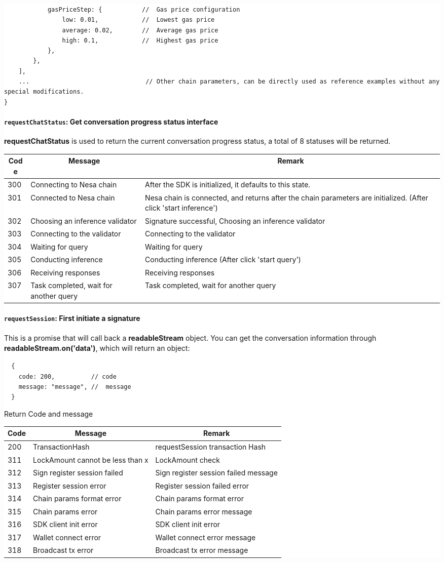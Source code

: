 ```
            gasPriceStep: {           //  Gas price configuration
                low: 0.01,            //  Lowest gas price
                average: 0.02,        //  Average gas price
                high: 0.1,            //  Highest gas price
            },
        },
    ],
    ...                                // Other chain parameters, can be directly used as reference examples without any special modifications.
}
```

#### `requestChatStatus`: Get conversation progress status interface

**requestChatStatus** is used to return the current conversation progress status, a total of 8 statuses will be returned.

| Code | Message                                | Remark                                                                                                           |
| ---- | -------------------------------------- | ---------------------------------------------------------------------------------------------------------------- |
| 300  | Connecting to Nesa chain               | After the SDK is initialized, it defaults to this state.                                                         |
| 301  | Connected to Nesa chain                | Nesa chain is connected, and returns after the chain parameters are initialized. (After click 'start inference') |
| 302  | Choosing an inference validator        | Signature successful, Choosing an inference validator                                                            |
| 303  | Connecting to the validator            | Connecting to the validator                                                                                      |
| 304  | Waiting for query                      | Waiting for query                                                                                                |
| 305  | Conducting inference                   | Conducting inference (After click 'start query')                                                                 |
| 306  | Receiving responses                    | Receiving responses                                                                                              |
| 307  | Task completed, wait for another query | Task completed, wait for another query                                                                           |

#### `requestSession`: First initiate a signature

This is a promise that will call back a **readableStream** object. You can get the conversation information through **readableStream.on('data')**, which will return an object:

```
  {
    code: 200,          // code
    message: "message", //  message
  }
```

Return Code and message

| Code | Message                          | Remark                               |
| ---- | -------------------------------- | ------------------------------------ |
| 200  | TransactionHash                  | requestSession transaction Hash      |
| 311  | LockAmount cannot be less than x | LockAmount check                     |
| 312  | Sign register session failed     | Sign register session failed message |
| 313  | Register session error           | Register session failed error        |
| 314  | Chain params format error        | Chain params format error            |
| 315  | Chain params error               | Chain params error message           |
| 316  | SDK client init error            | SDK client init error                |
| 317  | Wallet connect error             | Wallet connect error message         |
| 318  | Broadcast tx error               | Broadcast tx error message           |